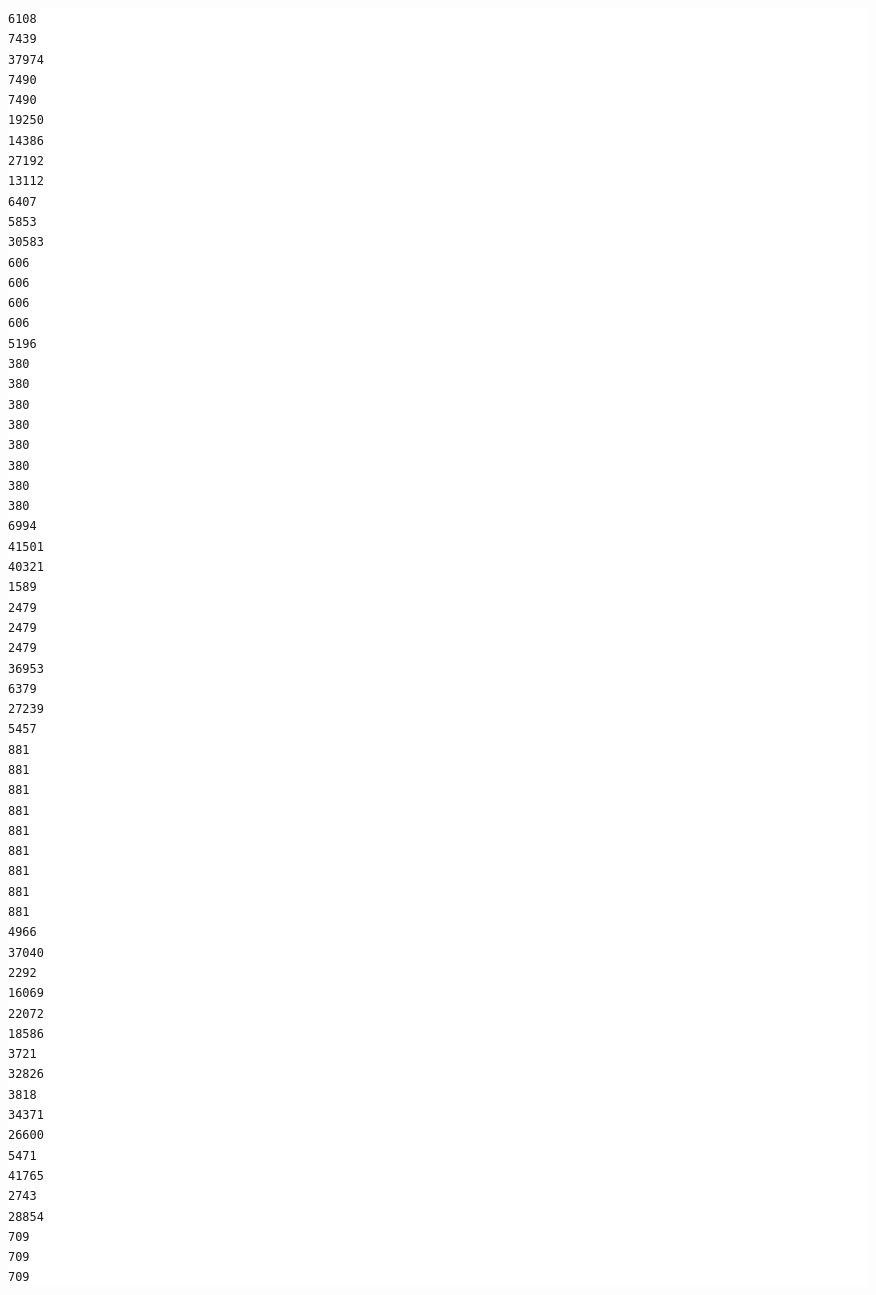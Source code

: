 ```
6108
7439
37974
7490
7490
19250
14386
27192
13112
6407
5853
30583
606
606
606
606
5196
380
380
380
380
380
380
380
380
6994
41501
40321
1589
2479
2479
2479
36953
6379
27239
5457
881
881
881
881
881
881
881
881
881
4966
37040
2292
16069
22072
18586
3721
32826
3818
34371
26600
5471
41765
2743
28854
709
709
709
```